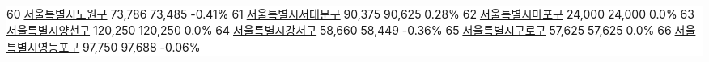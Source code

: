   <tr class="item">
    <td>60</td>
    <td><a href="/apt/서울특별시노원구">서울특별시노원구</a></td>
    <td>73,786</td>
    <td>73,485</td>
    <td>-0.41%</td>
  </tr>

  <tr class="item">
    <td>61</td>
    <td><a href="/apt/서울특별시서대문구">서울특별시서대문구</a></td>
    <td>90,375</td>
    <td>90,625</td>
    <td>0.28%</td>
  </tr>

  <tr class="item">
    <td>62</td>
    <td><a href="/apt/서울특별시마포구">서울특별시마포구</a></td>
    <td>24,000</td>
    <td>24,000</td>
    <td>0.0%</td>
  </tr>

  <tr class="item">
    <td>63</td>
    <td><a href="/apt/서울특별시양천구">서울특별시양천구</a></td>
    <td>120,250</td>
    <td>120,250</td>
    <td>0.0%</td>
  </tr>

  <tr class="item">
    <td>64</td>
    <td><a href="/apt/서울특별시강서구">서울특별시강서구</a></td>
    <td>58,660</td>
    <td>58,449</td>
    <td>-0.36%</td>
  </tr>

  <tr class="item">
    <td>65</td>
    <td><a href="/apt/서울특별시구로구">서울특별시구로구</a></td>
    <td>57,625</td>
    <td>57,625</td>
    <td>0.0%</td>
  </tr>

  <tr class="item">
    <td>66</td>
    <td><a href="/apt/서울특별시영등포구">서울특별시영등포구</a></td>
    <td>97,750</td>
    <td>97,688</td>
    <td>-0.06%</td>
  </tr>
